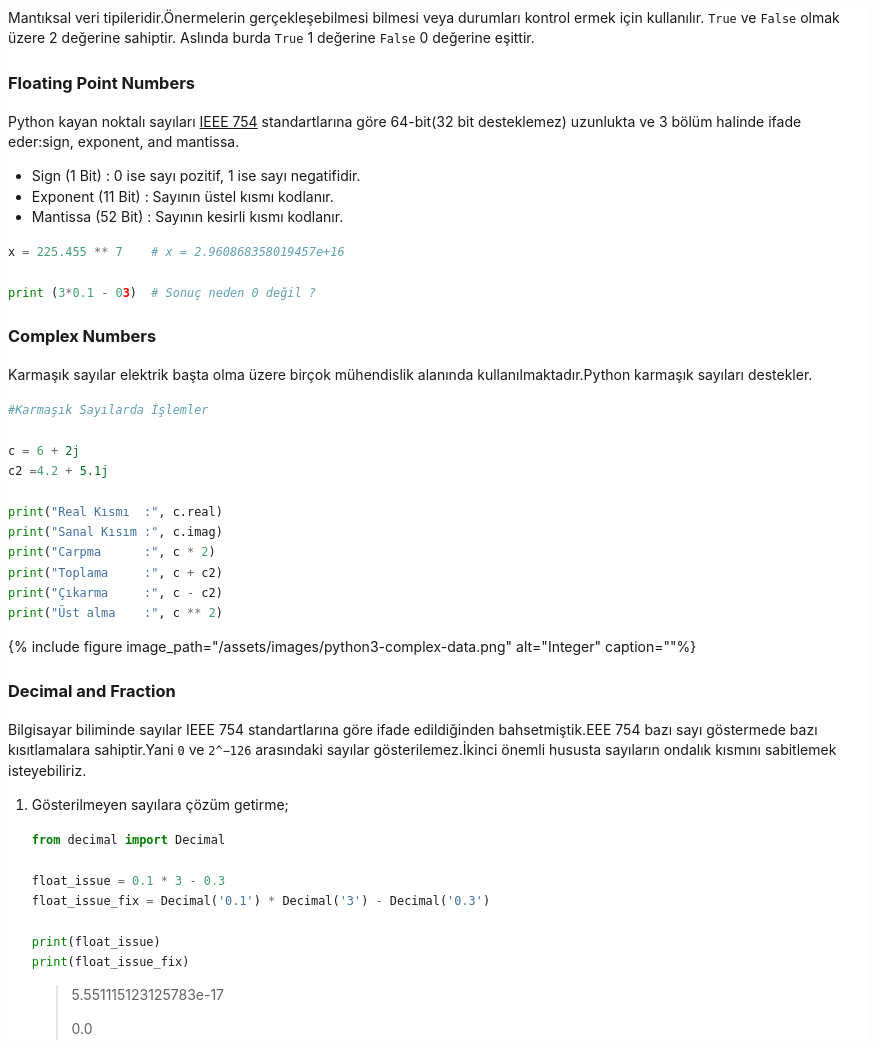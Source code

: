 Mantıksal veri tipileridir.Önermelerin gerçekleşebilmesi bilmesi veya durumları kontrol ermek için kullanılır. `True` ve `False`  olmak üzere 2 değerine  sahiptir. Aslında burda `True` 1 değerine `False`  0 değerine  eşittir.



### Floating Point Numbers

Python kayan noktalı sayıları [IEEE 754](https://en.wikipedia.org/wiki/Double-precision_floating-point_format) standartlarına göre 64-bit(32 bit desteklemez) uzunlukta ve 3 bölüm halinde ifade eder:sign, exponent, and mantissa.

- Sign (1 Bit)      : 0 ise sayı pozitif, 1 ise sayı negatifidir.
- Exponent (11 Bit) : Sayının  üstel kısmı kodlanır.
- Mantissa (52 Bit) : Sayının kesirli kısmı kodlanır.

```python 
x = 225.455 ** 7    # x = 2.960868358019457e+16

print (3*0.1 - 03)  # Sonuç neden 0 değil ?
```

### Complex Numbers

Karmaşık sayılar elektrik başta olma üzere birçok mühendislik alanında kullanılmaktadır.Python karmaşık sayıları destekler.

```python 
#Karmaşık Sayılarda İşlemler

c = 6 + 2j 
c2 =4.2 + 5.1j

print("Real Kısmı  :", c.real)  
print("Sanal Kısım :", c.imag)
print("Carpma      :", c * 2)
print("Toplama     :", c + c2)
print("Çıkarma     :", c - c2)
print("Üst alma    :", c ** 2)
```
{% include figure image_path="/assets/images/python3-complex-data.png" alt="Integer" caption=""%}

### Decimal and Fraction  

Bilgisayar biliminde sayılar IEEE 754 standartlarına göre ifade edildiğinden bahsetmiştik.EEE 754 bazı sayı göstermede bazı kısıtlamalara sahiptir.Yani `0` ve `2^−126` arasındaki sayılar gösterilemez.İkinci önemli hususta sayıların ondalık kısmını sabitlemek isteyebiliriz.

1. Gösterilmeyen sayılara çözüm getirme;
   ```python
   from decimal import Decimal
   
   float_issue = 0.1 * 3 - 0.3 
   float_issue_fix = Decimal('0.1') * Decimal('3') - Decimal('0.3')
   
   print(float_issue)
   print(float_issue_fix)
   ```
   > 5.551115123125783e-17
   >
   > 0.0
